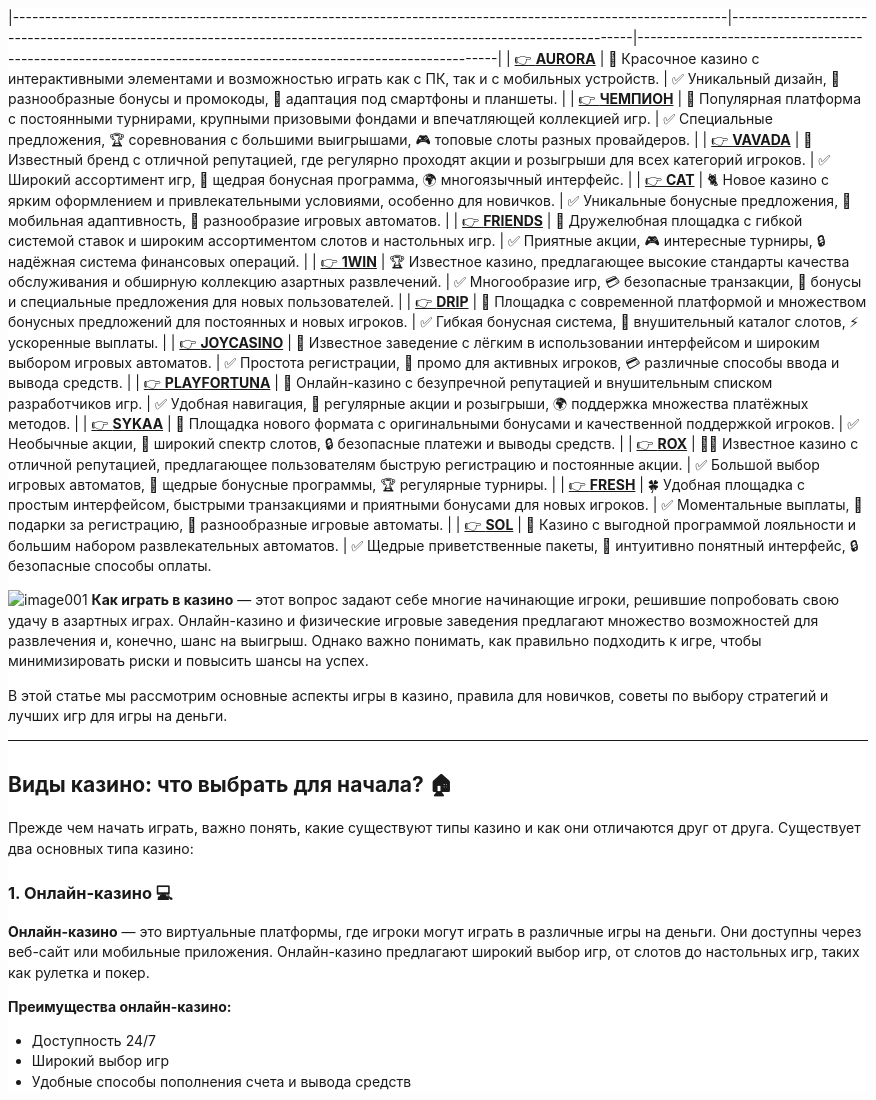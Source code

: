|---------------------------------------------------------------------------------------------------------------|----------------------------------------------------------------------------------------------------------------------|---------------------------------------------------------------------------------------------------------------|
| [👉 **AURORA**](https://10trafic-stat2.com/click/668546556bcc6313411604bc/6766/13031/subaccount)               | 🌌 Красочное казино с интерактивными элементами и возможностью играть как с ПК, так и с мобильных устройств.         | ✅ Уникальный дизайн, 🎁 разнообразные бонусы и промокоды, 📱 адаптация под смартфоны и планшеты.             |
| [👉 **ЧЕМПИОН**](https://temon-gter.cfd/go/9n8?p56190p303844p3509t17502)                                        | 🏅 Популярная платформа с постоянными турнирами, крупными призовыми фондами и впечатляющей коллекцией игр.           | ✅ Специальные предложения, 🏆 соревнования с большими выигрышами, 🎮 топовые слоты разных провайдеров.         |
| [👉 **VAVADA**](https://partnervavadarv.com?promo=75590753-cc8b-4c4a-8d71-99b7a2293439-jud&target=register)     | 💼 Известный бренд с отличной репутацией, где регулярно проходят акции и розыгрыши для всех категорий игроков.        | ✅ Широкий ассортимент игр, 🎁 щедрая бонусная программа, 🌍 многоязычный интерфейс.                           |
| [👉 **CAT**](https://catchthecatthree.com/d1bfb4f94)                                                           | 🐈 Новое казино с ярким оформлением и привлекательными условиями, особенно для новичков.                              | ✅ Уникальные бонусные предложения, 📱 мобильная адаптивность, 🎰 разнообразие игровых автоматов.              |
| [👉 **FRIENDS**](https://gofriends.vc/FRJUD)                                                                   | 🎉 Дружелюбная площадка с гибкой системой ставок и широким ассортиментом слотов и настольных игр.                      | ✅ Приятные акции, 🎮 интересные турниры, 🔒 надёжная система финансовых операций.                             |
| [👉 **1WIN**](https://brandplay.link/9sD8CZLQ)                                                                 | 🏆 Известное казино, предлагающее высокие стандарты качества обслуживания и обширную коллекцию азартных развлечений.  | ✅ Многообразие игр, 💳 безопасные транзакции, 🎁 бонусы и специальные предложения для новых пользователей.    |
| [👉 **DRIP**](https://drp-irrs01.com/c4bf3bd2f)                                                                | 🚀 Площадка с современной платформой и множеством бонусных предложений для постоянных и новых игроков.                | ✅ Гибкая бонусная система, 🎰 внушительный каталог слотов, ⚡ ускоренные выплаты.                             |
| [👉 **JOYCASINO**](https://rpc30.call2me.pro/?/ru/registration?apkpop=0&partner=p24970p3289525p8e5d)           | 🎊 Известное заведение с лёгким в использовании интерфейсом и широким выбором игровых автоматов.                       | ✅ Простота регистрации, 🎁 промо для активных игроков, 💳 различные способы ввода и вывода средств.           |
| [👉 **PLAYFORTUNA**](https://4v4rg0e52p.com/alt/playfortuna?27f770988db651f9cc8f16742d88cecd)                  | 🎰 Онлайн-казино с безупречной репутацией и внушительным списком разработчиков игр.                                   | ✅ Удобная навигация, 🎁 регулярные акции и розыгрыши, 🌍 поддержка множества платёжных методов.               |
| [👉 **SYKAA**](https://s-four-way.com?source=jud&pid=30697)                                                    | 🌠 Площадка нового формата с оригинальными бонусами и качественной поддержкой игроков.                                | ✅ Необычные акции, 🎰 широкий спектр слотов, 🔒 безопасные платежи и выводы средств.                          |
| [👉 **ROX**](https://rox-pvwfpjgcxe.com/c55c4faad)                                                             | 🏴‍☠️ Известное казино с отличной репутацией, предлагающее пользователям быструю регистрацию и постоянные акции.       | ✅ Большой выбор игровых автоматов, 🎁 щедрые бонусные программы, 🏆 регулярные турниры.                        |
| [👉 **FRESH**](https://fresh-eumwkxwao.com/c48bec95c)                                                          | 🍀 Удобная площадка с простым интерфейсом, быстрыми транзакциями и приятными бонусами для новых игроков.              | ✅ Моментальные выплаты, 🎁 подарки за регистрацию, 🎰 разнообразные игровые автоматы.                          |
| [👉 **SOL**](https://sol-mmtdzfbaco.com/ccea5aac8)                                                             | 🌅 Казино с выгодной программой лояльности и большим набором развлекательных автоматов.                               | ✅ Щедрые приветственные пакеты, 🌟 интуитивно понятный интерфейс, 🔒 безопасные способы оплаты.

![image001](https://github.com/user-attachments/assets/e97cacd0-dc02-40db-8b9b-1dd8dce8c385)
**Как играть в казино** — этот вопрос задают себе многие начинающие игроки, решившие попробовать свою удачу в азартных играх. Онлайн-казино и физические игровые заведения предлагают множество возможностей для развлечения и, конечно, шанс на выигрыш. Однако важно понимать, как правильно подходить к игре, чтобы минимизировать риски и повысить шансы на успех.

В этой статье мы рассмотрим основные аспекты игры в казино, правила для новичков, советы по выбору стратегий и лучших игр для игры на деньги.

---

## Виды казино: что выбрать для начала? 🏠

Прежде чем начать играть, важно понять, какие существуют типы казино и как они отличаются друг от друга. Существует два основных типа казино:

### 1. **Онлайн-казино** 💻

**Онлайн-казино** — это виртуальные платформы, где игроки могут играть в различные игры на деньги. Они доступны через веб-сайт или мобильные приложения. Онлайн-казино предлагают широкий выбор игр, от слотов до настольных игр, таких как рулетка и покер.

**Преимущества онлайн-казино:**
- Доступность 24/7
- Широкий выбор игр
- Удобные способы пополнения счета и вывода средств